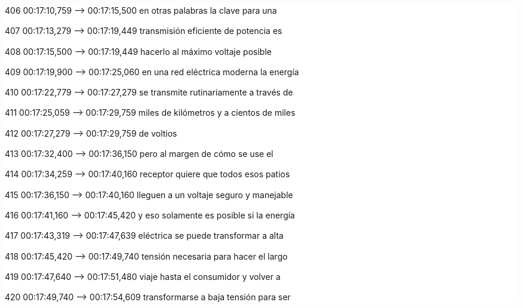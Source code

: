 406
00:17:10,759 --> 00:17:15,500
en otras palabras la clave para una

407
00:17:13,279 --> 00:17:19,449
transmisión eficiente de potencia es

408
00:17:15,500 --> 00:17:19,449
hacerlo al máximo voltaje posible

409
00:17:19,900 --> 00:17:25,060
en una red eléctrica moderna la energía

410
00:17:22,779 --> 00:17:27,279
se transmite rutinariamente a través de

411
00:17:25,059 --> 00:17:29,759
miles de kilómetros y a cientos de miles

412
00:17:27,279 --> 00:17:29,759
de voltios

413
00:17:32,400 --> 00:17:36,150
pero al margen de cómo se use el

414
00:17:34,259 --> 00:17:40,160
receptor quiere que todos esos patios

415
00:17:36,150 --> 00:17:40,160
lleguen a un voltaje seguro y manejable

416
00:17:41,160 --> 00:17:45,420
y eso solamente es posible si la energía

417
00:17:43,319 --> 00:17:47,639
eléctrica se puede transformar a alta

418
00:17:45,420 --> 00:17:49,740
tensión necesaria para hacer el largo

419
00:17:47,640 --> 00:17:51,480
viaje hasta el consumidor y volver a

420
00:17:49,740 --> 00:17:54,609
transformarse a baja tensión para ser
